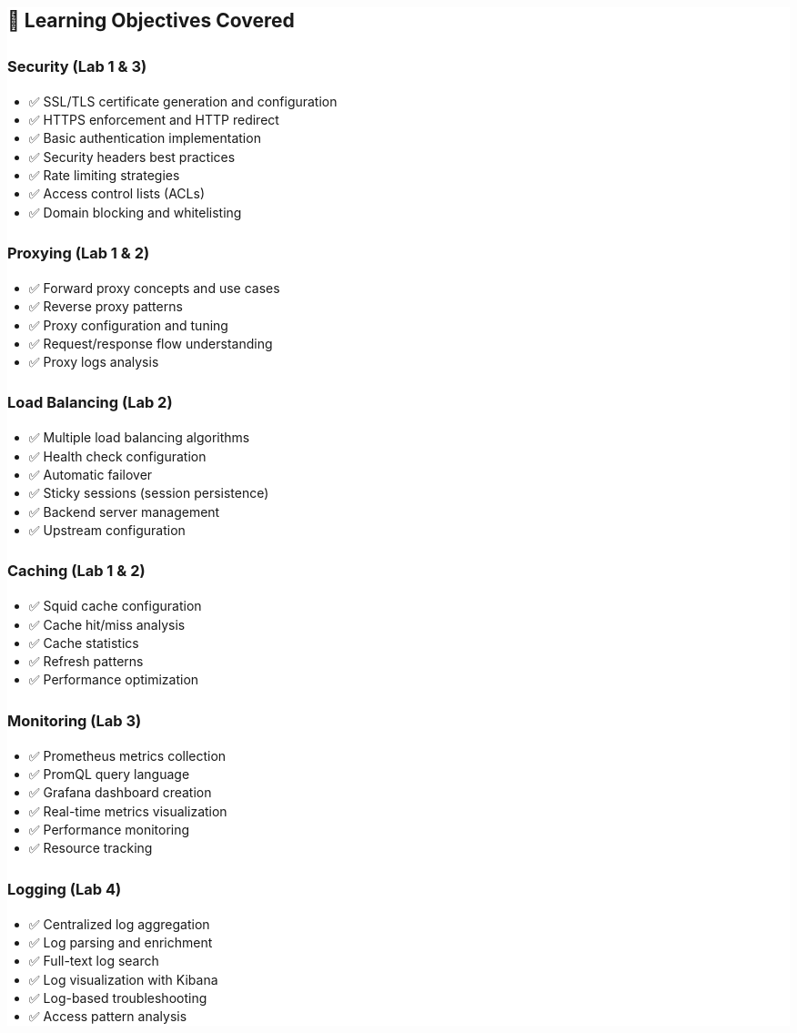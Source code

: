 
## 🎯 Learning Objectives Covered

### Security (Lab 1 & 3)
- ✅ SSL/TLS certificate generation and configuration
- ✅ HTTPS enforcement and HTTP redirect
- ✅ Basic authentication implementation
- ✅ Security headers best practices
- ✅ Rate limiting strategies
- ✅ Access control lists (ACLs)
- ✅ Domain blocking and whitelisting

### Proxying (Lab 1 & 2)
- ✅ Forward proxy concepts and use cases
- ✅ Reverse proxy patterns
- ✅ Proxy configuration and tuning
- ✅ Request/response flow understanding
- ✅ Proxy logs analysis

### Load Balancing (Lab 2)
- ✅ Multiple load balancing algorithms
- ✅ Health check configuration
- ✅ Automatic failover
- ✅ Sticky sessions (session persistence)
- ✅ Backend server management
- ✅ Upstream configuration

### Caching (Lab 1 & 2)
- ✅ Squid cache configuration
- ✅ Cache hit/miss analysis
- ✅ Cache statistics
- ✅ Refresh patterns
- ✅ Performance optimization

### Monitoring (Lab 3)
- ✅ Prometheus metrics collection
- ✅ PromQL query language
- ✅ Grafana dashboard creation
- ✅ Real-time metrics visualization
- ✅ Performance monitoring
- ✅ Resource tracking

### Logging (Lab 4)
- ✅ Centralized log aggregation
- ✅ Log parsing and enrichment
- ✅ Full-text log search
- ✅ Log visualization with Kibana
- ✅ Log-based troubleshooting
- ✅ Access pattern analysis
